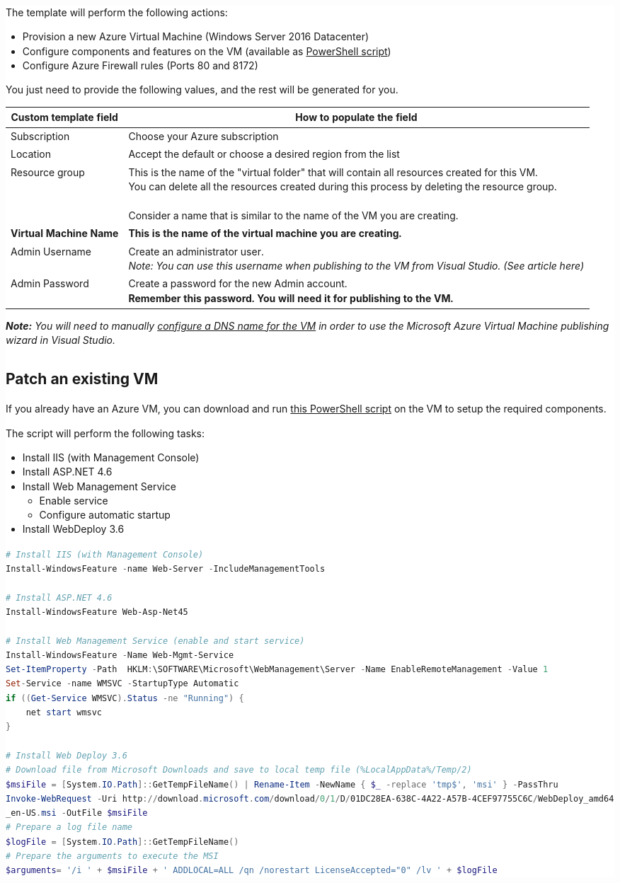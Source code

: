 The template will perform the following actions:

* Provision a new Azure Virtual Machine (Windows Server 2016 Datacenter)
* Configure components and features on the VM (available as [PowerShell script](#PowerShellScript))
* Configure Azure Firewall rules (Ports 80 and 8172)

You just need to provide the following values, and the rest will be generated for you.<br>

| Custom template field | How to populate the field |
|---|---|
| Subscription | Choose your Azure subscription |
| Location | Accept the default or choose a desired region from the list |
| Resource group	| This is the name of the "virtual folder" that will contain all resources created for this VM.<br>You can delete all the resources created during this process by deleting the resource group.<br><br>Consider a name that is similar to the name of the VM you are creating.<br>
| **Virtual Machine Name** | **This is the name of the virtual machine you are creating.**
| Admin Username | Create an administrator user.<br>*Note: You can use this username when publishing to the VM from Visual Studio. (See article here)*
| Admin Password | Create a password for the new Admin account.<br>**Remember this password. You will need it for publishing to the VM.**

***Note:** You will need to manually [configure a DNS name for the VM](#SetupDNSName) in order to use the Microsoft Azure Virtual Machine publishing wizard in Visual Studio.*

<a name="PowerShellScript"></a>
## Patch an existing VM

If you already have an Azure VM, you can download and run <a href="https://github.com/justcla/ASPNet-VM/blob/master/setup.ps1" target="_blank">this PowerShell script</a> on the VM to setup the required components.

The script will perform the following tasks:  
* Install IIS (with Management Console)
* Install ASP.NET 4.6
* Install Web Management Service
	- Enable service
	- Configure automatic startup
* Install WebDeploy 3.6

```powershell
# Install IIS (with Management Console)
Install-WindowsFeature -name Web-Server -IncludeManagementTools

# Install ASP.NET 4.6
Install-WindowsFeature Web-Asp-Net45

# Install Web Management Service (enable and start service)
Install-WindowsFeature -Name Web-Mgmt-Service
Set-ItemProperty -Path  HKLM:\SOFTWARE\Microsoft\WebManagement\Server -Name EnableRemoteManagement -Value 1
Set-Service -name WMSVC -StartupType Automatic
if ((Get-Service WMSVC).Status -ne "Running") {
    net start wmsvc
}

# Install Web Deploy 3.6
# Download file from Microsoft Downloads and save to local temp file (%LocalAppData%/Temp/2)
$msiFile = [System.IO.Path]::GetTempFileName() | Rename-Item -NewName { $_ -replace 'tmp$', 'msi' } -PassThru
Invoke-WebRequest -Uri http://download.microsoft.com/download/0/1/D/01DC28EA-638C-4A22-A57B-4CEF97755C6C/WebDeploy_amd64_en-US.msi -OutFile $msiFile
# Prepare a log file name
$logFile = [System.IO.Path]::GetTempFileName()
# Prepare the arguments to execute the MSI
$arguments= '/i ' + $msiFile + ' ADDLOCAL=ALL /qn /norestart LicenseAccepted="0" /lv ' + $logFile
```

[Deploy to Azure Image]: https://camo.githubusercontent.com/9285dd3998997a0835869065bb15e5d500475034/687474703a2f2f617a7572656465706c6f792e6e65742f6465706c6f79627574746f6e2e706e67
[Deploy to Azure Link]: https://portal.azure.com/#create/Microsoft.Template/uri/https%3A%2F%2Fraw.githubusercontent.com%2Fjustcla%2FASPNet-VM%2Fmaster%2FASPNet-ARMTemplate.json
[ASP.NET ARM Template]: https://github.com/justcla/ASPNet-VM/blob/master/ASPNet-ARMTemplate.json
[VM Setup Script]: https://github.com/justcla/ASPNet-VM/blob/master/setup.ps1